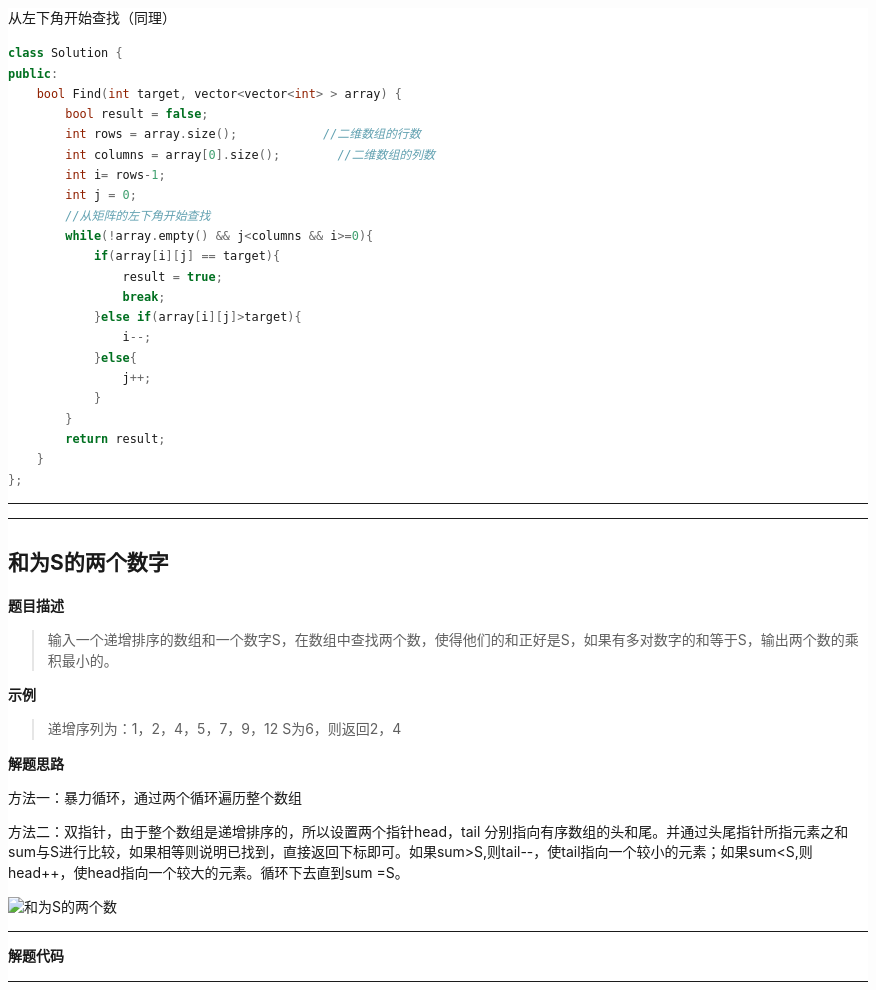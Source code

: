 从左下角开始查找（同理）

```c++
class Solution {
public:
    bool Find(int target, vector<vector<int> > array) {
        bool result = false;
        int rows = array.size();            //二维数组的行数
        int columns = array[0].size();        //二维数组的列数
        int i= rows-1;
        int j = 0;
        //从矩阵的左下角开始查找
        while(!array.empty() && j<columns && i>=0){
            if(array[i][j] == target){     
                result = true;
                break;
            }else if(array[i][j]>target){    
                i--;
            }else{                           
                j++;
            }
        }
        return result;
    }
};
```

---

---

## 和为S的两个数字

**题目描述**

> 输入一个递增排序的数组和一个数字S，在数组中查找两个数，使得他们的和正好是S，如果有多对数字的和等于S，输出两个数的乘积最小的。

**示例**

> 递增序列为：1，2，4，5，7，9，12             S为6，则返回2，4

**解题思路**

方法一：暴力循环，通过两个循环遍历整个数组

方法二：双指针，由于整个数组是递增排序的，所以设置两个指针head，tail 分别指向有序数组的头和尾。并通过头尾指针所指元素之和sum与S进行比较，如果相等则说明已找到，直接返回下标即可。如果sum>S,则tail--，使tail指向一个较小的元素；如果sum<S,则head++，使head指向一个较大的元素。循环下去直到sum =S。

![和为S的两个数](C:\Users\何佳伟\Desktop\刷题\剑指offer\image\和为S的两个数.png)

---

**解题代码**

```c++

```

---